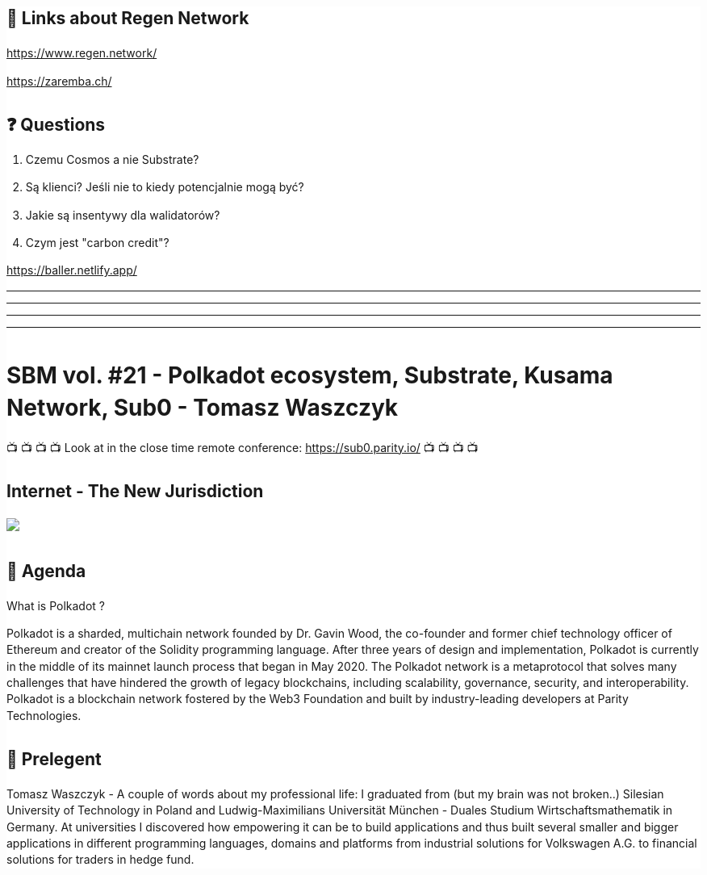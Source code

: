 ## :link: Links about Regen Network

https://www.regen.network/

https://zaremba.ch/

## :question: Questions

1. Czemu Cosmos a nie Substrate?

2. Są klienci? Jeśli nie to kiedy potencjalnie mogą być?

3. Jakie są insentywy dla walidatorów?

4. Czym jest "carbon credit"?

https://baller.netlify.app/

---
---
---
---

# SBM vol. #21 - Polkadot ecosystem, Substrate, Kusama Network, Sub0 - Tomasz Waszczyk

:tv: :tv: :tv: :tv: Look at in the close time remote conference: https://sub0.parity.io/ :tv: :tv: :tv: :tv:

<p align="center">
  <h2>Internet - The New Jurisdiction</h2>
  <img src="./_PREVIOUS_MEETUPS/22-10-2020-Polkadot/ecosystem.jpeg">
</p>

## :memo: Agenda

What is Polkadot ?

Polkadot is a sharded, multichain network founded by Dr. Gavin Wood, the co-founder and former chief technology officer of Ethereum and creator of the Solidity programming language. After three years of design and implementation, Polkadot is currently in the middle of its mainnet launch process that began in May 2020. The Polkadot network is a metaprotocol that solves many challenges that have hindered the growth of legacy blockchains, including scalability, governance, security, and interoperability. Polkadot is a blockchain network fostered by the Web3 Foundation and built by industry-leading developers at Parity Technologies.

## :rocket: Prelegent

Tomasz Waszczyk - A couple of words about my professional life: I graduated from (but my brain was not broken..) Silesian University of Technology in Poland and Ludwig-Maximilians Universität München - Duales Studium Wirtschaftsmathematik in Germany. At universities I discovered how empowering it can be to build applications and thus built several smaller and bigger applications in different programming languages, domains and platforms from industrial solutions for Volkswagen A.G. to financial solutions for traders in hedge fund.
